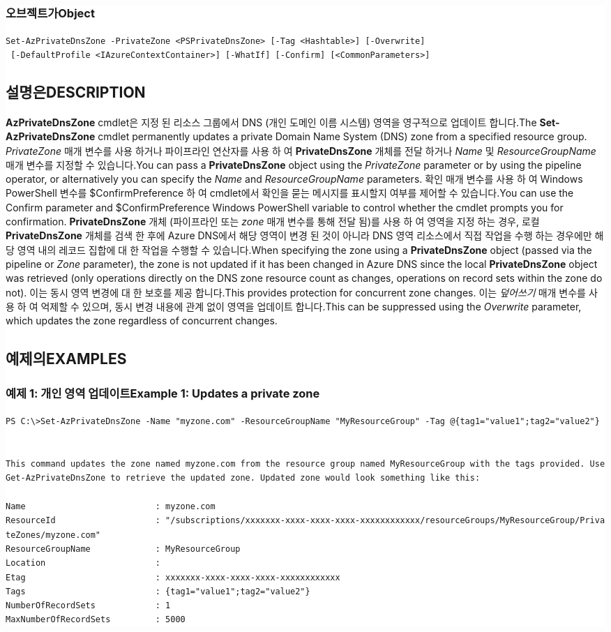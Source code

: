 ### <span data-ttu-id="35812-107">오브젝트가</span><span class="sxs-lookup"><span data-stu-id="35812-107">Object</span></span>
```
Set-AzPrivateDnsZone -PrivateZone <PSPrivateDnsZone> [-Tag <Hashtable>] [-Overwrite]
 [-DefaultProfile <IAzureContextContainer>] [-WhatIf] [-Confirm] [<CommonParameters>]
```

## <span data-ttu-id="35812-108">설명은</span><span class="sxs-lookup"><span data-stu-id="35812-108">DESCRIPTION</span></span>
<span data-ttu-id="35812-109">**AzPrivateDnsZone** cmdlet은 지정 된 리소스 그룹에서 DNS (개인 도메인 이름 시스템) 영역을 영구적으로 업데이트 합니다.</span><span class="sxs-lookup"><span data-stu-id="35812-109">The **Set-AzPrivateDnsZone** cmdlet permanently updates a private Domain Name System (DNS) zone from a specified resource group.</span></span>
<span data-ttu-id="35812-110">*PrivateZone* 매개 변수를 사용 하거나 파이프라인 연산자를 사용 하 여 **PrivateDnsZone** 개체를 전달 하거나 *Name* 및 *ResourceGroupName* 매개 변수를 지정할 수 있습니다.</span><span class="sxs-lookup"><span data-stu-id="35812-110">You can pass a **PrivateDnsZone** object using the *PrivateZone* parameter or by using the pipeline operator, or alternatively you can specify the *Name* and *ResourceGroupName* parameters.</span></span>
<span data-ttu-id="35812-111">확인 매개 변수를 사용 하 여 Windows PowerShell 변수를 $ConfirmPreference 하 여 cmdlet에서 확인을 묻는 메시지를 표시할지 여부를 제어할 수 있습니다.</span><span class="sxs-lookup"><span data-stu-id="35812-111">You can use the Confirm parameter and $ConfirmPreference Windows PowerShell variable to control whether the cmdlet prompts you for confirmation.</span></span>
<span data-ttu-id="35812-112">**PrivateDnsZone** 개체 (파이프라인 또는 *zone* 매개 변수를 통해 전달 됨)를 사용 하 여 영역을 지정 하는 경우, 로컬 **PrivateDnsZone** 개체를 검색 한 후에 Azure DNS에서 해당 영역이 변경 된 것이 아니라 DNS 영역 리소스에서 직접 작업을 수행 하는 경우에만 해당 영역 내의 레코드 집합에 대 한 작업을 수행할 수 있습니다.</span><span class="sxs-lookup"><span data-stu-id="35812-112">When specifying the zone using a **PrivateDnsZone** object (passed via the pipeline or *Zone* parameter), the zone is not updated if it has been changed in Azure DNS since the local **PrivateDnsZone** object was retrieved (only operations directly on the DNS zone resource count as changes, operations on record sets within the zone do not).</span></span>
<span data-ttu-id="35812-113">이는 동시 영역 변경에 대 한 보호를 제공 합니다.</span><span class="sxs-lookup"><span data-stu-id="35812-113">This provides protection for concurrent zone changes.</span></span>
<span data-ttu-id="35812-114">이는 *덮어쓰기* 매개 변수를 사용 하 여 억제할 수 있으며, 동시 변경 내용에 관계 없이 영역을 업데이트 합니다.</span><span class="sxs-lookup"><span data-stu-id="35812-114">This can be suppressed using the *Overwrite* parameter, which updates the zone regardless of concurrent changes.</span></span>

## <span data-ttu-id="35812-115">예제의</span><span class="sxs-lookup"><span data-stu-id="35812-115">EXAMPLES</span></span>

### <span data-ttu-id="35812-116">예제 1: 개인 영역 업데이트</span><span class="sxs-lookup"><span data-stu-id="35812-116">Example 1: Updates a private zone</span></span>
```
PS C:\>Set-AzPrivateDnsZone -Name "myzone.com" -ResourceGroupName "MyResourceGroup" -Tag @{tag1="value1";tag2="value2"}


This command updates the zone named myzone.com from the resource group named MyResourceGroup with the tags provided. Use Get-AzPrivateDnsZone to retrieve the updated zone. Updated zone would look something like this:

Name                          : myzone.com
ResourceId                    : "/subscriptions/xxxxxxx-xxxx-xxxx-xxxx-xxxxxxxxxxxx/resourceGroups/MyResourceGroup/PrivateZones/myzone.com"
ResourceGroupName             : MyResourceGroup
Location                      : 
Etag                          : xxxxxxx-xxxx-xxxx-xxxx-xxxxxxxxxxxx
Tags                          : {tag1="value1";tag2="value2"}
NumberOfRecordSets            : 1
MaxNumberOfRecordSets         : 5000
```